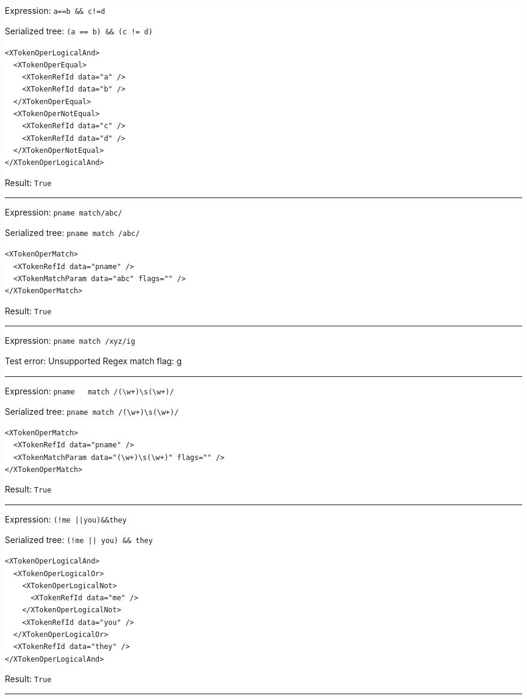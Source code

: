 Expression: `a==b && c!=d`

Serialized tree: `(a == b) && (c != d)`
```
<XTokenOperLogicalAnd>
  <XTokenOperEqual>
    <XTokenRefId data="a" />
    <XTokenRefId data="b" />
  </XTokenOperEqual>
  <XTokenOperNotEqual>
    <XTokenRefId data="c" />
    <XTokenRefId data="d" />
  </XTokenOperNotEqual>
</XTokenOperLogicalAnd>
```
Result: `True`
***

Expression: `pname match/abc/`

Serialized tree: `pname match /abc/`
```
<XTokenOperMatch>
  <XTokenRefId data="pname" />
  <XTokenMatchParam data="abc" flags="" />
</XTokenOperMatch>
```
Result: `True`
***

Expression: `pname match /xyz/ig`

Test error: Unsupported Regex match flag: g
***

Expression: `pname   match /(\w+)\s(\w+)/`

Serialized tree: `pname match /(\w+)\s(\w+)/`
```
<XTokenOperMatch>
  <XTokenRefId data="pname" />
  <XTokenMatchParam data="(\w+)\s(\w+)" flags="" />
</XTokenOperMatch>
```
Result: `True`
***

Expression: `(!me ||you)&&they`

Serialized tree: `(!me || you) && they`
```
<XTokenOperLogicalAnd>
  <XTokenOperLogicalOr>
    <XTokenOperLogicalNot>
      <XTokenRefId data="me" />
    </XTokenOperLogicalNot>
    <XTokenRefId data="you" />
  </XTokenOperLogicalOr>
  <XTokenRefId data="they" />
</XTokenOperLogicalAnd>
```
Result: `True`
***
